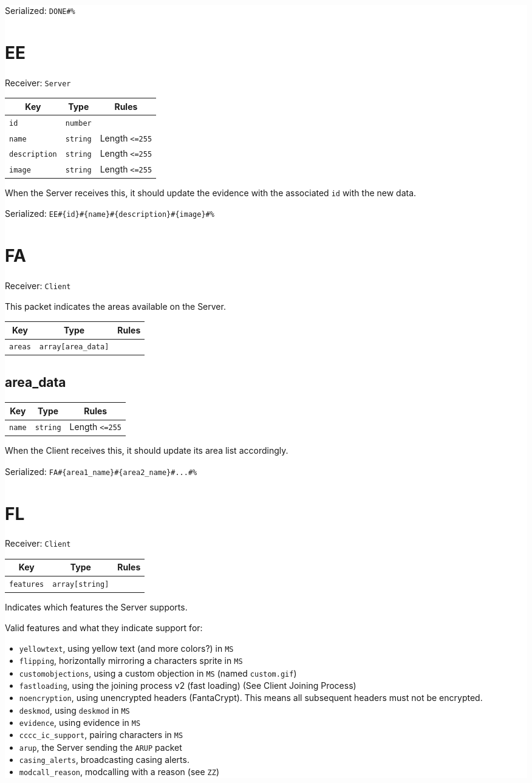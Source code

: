Serialized: `DONE#%`

# EE

Receiver: `Server`

| Key           | Type     | Rules          |
|---------------|----------|----------------|
| `id`          | `number` |                |
| `name`        | `string` | Length `<=255` |
| `description` | `string` | Length `<=255` |
| `image`       | `string` | Length `<=255` |

When the Server receives this, it should update the evidence with the associated `id` with the new data.

Serialized:  `EE#{id}#{name}#{description}#{image}#%`

# FA

Receiver: `Client`

This packet indicates the areas available on the Server.

| Key     | Type               | Rules        |
|---------|--------------------|--------------|
| `areas` | `array[area_data]` |              |

## area_data

| Key    | Type     | Rules          |
|--------|----------|----------------|
| `name` | `string` | Length `<=255` |

When the Client receives this, it should update its area list accordingly.

Serialized: `FA#{area1_name}#{area2_name}#...#%`

# FL

Receiver: `Client`

| Key        | Type            | Rules |
|------------|-----------------|-------|
| `features` | `array[string]` |       |

Indicates which features the Server supports.

Valid features and what they indicate support for:
- `yellowtext`, using yellow text (and more colors?) in `MS`
- `flipping`, horizontally mirroring a characters sprite in `MS`
- `customobjections`, using a custom objection in `MS` (named `custom.gif`)
- `fastloading`, using the joining process v2 (fast loading) (See Client Joining Process)
- `noencryption`, using unencrypted headers (FantaCrypt). This means all subsequent headers must not be encrypted.
- `deskmod`, using `deskmod` in `MS`
- `evidence`, using evidence in `MS`
- `cccc_ic_support`, pairing characters in `MS`
- `arup`, the Server sending the `ARUP` packet
- `casing_alerts`, broadcasting casing alerts.
- `modcall_reason`, modcalling with a reason (see `ZZ`)